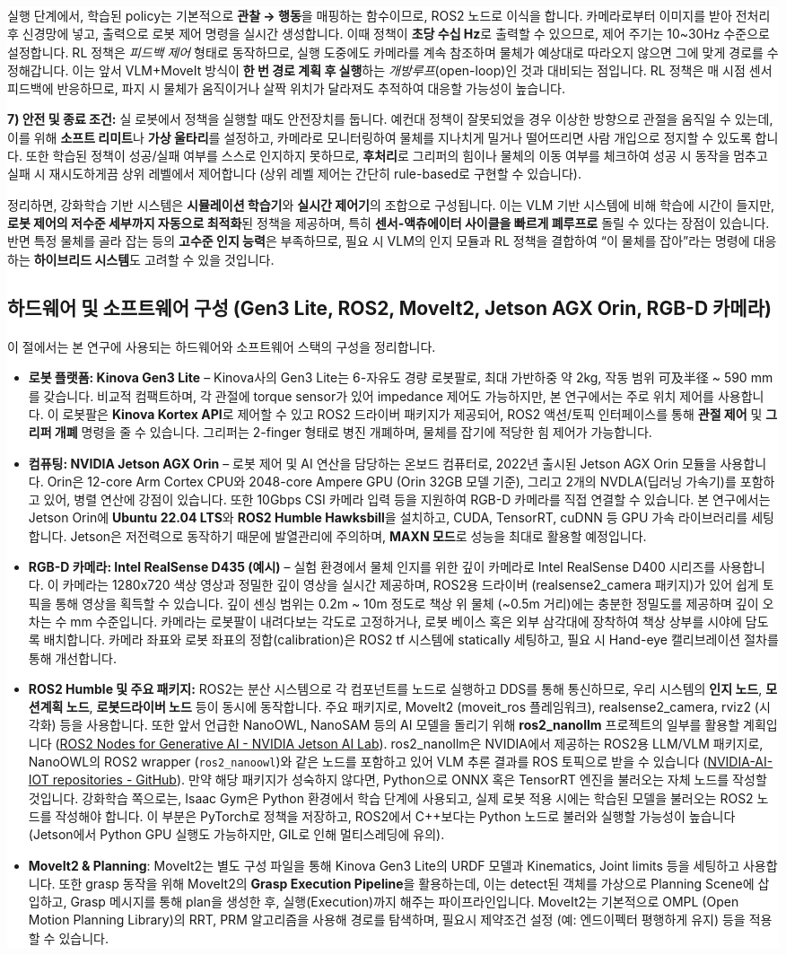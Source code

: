 실행 단계에서, 학습된 policy는 기본적으로 **관찰 → 행동**을 매핑하는 함수이므로, ROS2 노드로 이식을 합니다. 카메라로부터 이미지를 받아 전처리 후 신경망에 넣고, 출력으로 로봇 제어 명령을 실시간 생성합니다. 이때 정책이 **초당 수십 Hz**로 출력할 수 있으므로, 제어 주기는 10~30Hz 수준으로 설정합니다. RL 정책은 *피드백 제어* 형태로 동작하므로, 실행 도중에도 카메라를 계속 참조하며 물체가 예상대로 따라오지 않으면 그에 맞게 경로를 수정해갑니다. 이는 앞서 VLM+MoveIt 방식이 **한 번 경로 계획 후 실행**하는 *개방루프*(open-loop)인 것과 대비되는 점입니다. RL 정책은 매 시점 센서 피드백에 반응하므로, 파지 시 물체가 움직이거나 살짝 위치가 달라져도 추적하여 대응할 가능성이 높습니다. 

**7) 안전 및 종료 조건:** 실 로봇에서 정책을 실행할 때도 안전장치를 둡니다. 예컨대 정책이 잘못되었을 경우 이상한 방향으로 관절을 움직일 수 있는데, 이를 위해 **소프트 리미트**나 **가상 울타리**를 설정하고, 카메라로 모니터링하여 물체를 지나치게 밀거나 떨어뜨리면 사람 개입으로 정지할 수 있도록 합니다. 또한 학습된 정책이 성공/실패 여부를 스스로 인지하지 못하므로, **후처리**로 그리퍼의 힘이나 물체의 이동 여부를 체크하여 성공 시 동작을 멈추고 실패 시 재시도하게끔 상위 레벨에서 제어합니다 (상위 레벨 제어는 간단히 rule-based로 구현할 수 있습니다).

정리하면, 강화학습 기반 시스템은 **시뮬레이션 학습기**와 **실시간 제어기**의 조합으로 구성됩니다. 이는 VLM 기반 시스템에 비해 학습에 시간이 들지만, **로봇 제어의 저수준 세부까지 자동으로 최적화**된 정책을 제공하며, 특히 **센서-액츄에이터 사이클을 빠르게 폐루프로** 돌릴 수 있다는 장점이 있습니다. 반면 특정 물체를 골라 잡는 등의 **고수준 인지 능력**은 부족하므로, 필요 시 VLM의 인지 모듈과 RL 정책을 결합하여 “이 물체를 잡아”라는 명령에 대응하는 **하이브리드 시스템**도 고려할 수 있을 것입니다.

## 하드웨어 및 소프트웨어 구성 (Gen3 Lite, ROS2, MoveIt2, Jetson AGX Orin, RGB-D 카메라)
이 절에서는 본 연구에 사용되는 하드웨어와 소프트웨어 스택의 구성을 정리합니다. 

- **로봇 플랫폼: Kinova Gen3 Lite** – Kinova사의 Gen3 Lite는 6-자유도 경량 로봇팔로, 최대 가반하중 약 2kg, 작동 범위 可及半径  ~ 590 mm를 갖습니다. 비교적 컴팩트하며, 각 관절에 torque sensor가 있어 impedance 제어도 가능하지만, 본 연구에서는 주로 위치 제어를 사용합니다. 이 로봇팔은 **Kinova Kortex API**로 제어할 수 있고 ROS2 드라이버 패키지가 제공되어, ROS2 액션/토픽 인터페이스를 통해 **관절 제어** 및 **그리퍼 개폐** 명령을 줄 수 있습니다. 그리퍼는 2-finger 형태로 병진 개폐하며, 물체를 잡기에 적당한 힘 제어가 가능합니다.

- **컴퓨팅: NVIDIA Jetson AGX Orin** – 로봇 제어 및 AI 연산을 담당하는 온보드 컴퓨터로, 2022년 출시된 Jetson AGX Orin 모듈을 사용합니다. Orin은 12-core Arm Cortex CPU와 2048-core Ampere GPU (Orin 32GB 모델 기준), 그리고 2개의 NVDLA(딥러닝 가속기)를 포함하고 있어, 병렬 연산에 강점이 있습니다. 또한 10Gbps CSI 카메라 입력 등을 지원하여 RGB-D 카메라를 직접 연결할 수 있습니다. 본 연구에서는 Jetson Orin에 **Ubuntu 22.04 LTS**와 **ROS2 Humble Hawksbill**을 설치하고, CUDA, TensorRT, cuDNN 등 GPU 가속 라이브러리를 세팅합니다. Jetson은 저전력으로 동작하기 때문에 발열관리에 주의하며, **MAXN 모드**로 성능을 최대로 활용할 예정입니다.

- **RGB-D 카메라: Intel RealSense D435 (예시)** – 실험 환경에서 물체 인지를 위한 깊이 카메라로 Intel RealSense D400 시리즈를 사용합니다. 이 카메라는 1280x720 색상 영상과 정밀한 깊이 영상을 실시간 제공하며, ROS2용 드라이버 (realsense2_camera 패키지)가 있어 쉽게 토픽을 통해 영상을 획득할 수 있습니다. 깊이 센싱 범위는 0.2m ~ 10m 정도로 책상 위 물체 (~0.5m 거리)에는 충분한 정밀도를 제공하며 깊이 오차는 수 mm 수준입니다. 카메라는 로봇팔이 내려다보는 각도로 고정하거나, 로봇 베이스 혹은 외부 삼각대에 장착하여 책상 상부를 시야에 담도록 배치합니다. 카메라 좌표와 로봇 좌표의 정합(calibration)은 ROS2 tf 시스템에 statically 세팅하고, 필요 시 Hand-eye 캘리브레이션 절차를 통해 개선합니다.

- **ROS2 Humble 및 주요 패키지:** ROS2는 분산 시스템으로 각 컴포넌트를 노드로 실행하고 DDS를 통해 통신하므로, 우리 시스템의 **인지 노드**, **모션계획 노드**, **로봇드라이버 노드** 등이 동시에 동작합니다. 주요 패키지로, MoveIt2 (moveit_ros 플레임워크), realsense2_camera, rviz2 (시각화) 등을 사용합니다. 또한 앞서 언급한 NanoOWL, NanoSAM 등의 AI 모델을 돌리기 위해 **ros2_nanollm** 프로젝트의 일부를 활용할 계획입니다 ([ROS2 Nodes for Generative AI - NVIDIA Jetson AI Lab](https://www.jetson-ai-lab.com/ros.html#:~:text=The%20ros2_nanollm%20package%20provides%20ROS2,on%20NanoLLM%20and%20ROS2%20Humble)). ros2_nanollm은 NVIDIA에서 제공하는 ROS2용 LLM/VLM 패키지로, NanoOWL의 ROS2 wrapper (`ros2_nanoowl`)와 같은 노드를 포함하고 있어 VLM 추론 결과를 ROS 토픽으로 받을 수 있습니다 ([NVIDIA-AI-IOT repositories - GitHub](https://github.com/orgs/NVIDIA-AI-IOT/repositories#:~:text=nanoowl,%E2%80%A2)). 만약 해당 패키지가 성숙하지 않다면, Python으로 ONNX 혹은 TensorRT 엔진을 불러오는 자체 노드를 작성할 것입니다. 강화학습 쪽으로는, Isaac Gym은 Python 환경에서 학습 단계에 사용되고, 실제 로봇 적용 시에는 학습된 모델을 불러오는 ROS2 노드를 작성해야 합니다. 이 부분은 PyTorch로 정책을 저장하고, ROS2에서 C++보다는 Python 노드로 불러와 실행할 가능성이 높습니다 (Jetson에서 Python GPU 실행도 가능하지만, GIL로 인해 멀티스레딩에 유의).

- **MoveIt2 & Planning**: MoveIt2는 별도 구성 파일을 통해 Kinova Gen3 Lite의 URDF 모델과 Kinematics, Joint limits 등을 세팅하고 사용합니다. 또한 grasp 동작을 위해 MoveIt2의 **Grasp Execution Pipeline**을 활용하는데, 이는 detect된 객체를 가상으로 Planning Scene에 삽입하고, Grasp 메시지를 통해 plan을 생성한 후, 실행(Execution)까지 해주는 파이프라인입니다. MoveIt2는 기본적으로 OMPL (Open Motion Planning Library)의 RRT, PRM 알고리즘을 사용해 경로를 탐색하며, 필요시 제약조건 설정 (예: 엔드이펙터 평행하게 유지) 등을 적용할 수 있습니다.
